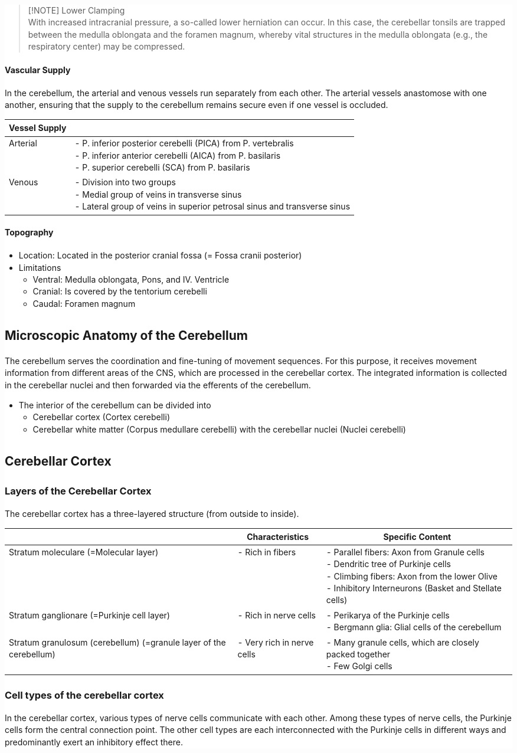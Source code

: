 > [!NOTE] Lower Clamping  
> With increased intracranial pressure, a so-called lower herniation can occur. In this case, the cerebellar tonsils are trapped between the medulla oblongata and the foramen magnum, whereby vital structures in the medulla oblongata (e.g., the respiratory center) may be compressed.

#### Vascular Supply

In the cerebellum, the arterial and venous vessels run separately from each other. The arterial vessels anastomose with one another, ensuring that the supply to the cerebellum remains secure even if one vessel is occluded.

|Vessel Supply|   |
|---|---|
|Arterial|- P. inferior posterior cerebelli (PICA) from P. vertebralis<br>- P. inferior anterior cerebelli (AICA) from P. basilaris<br>- P. superior cerebelli (SCA) from P. basilaris|
|Venous|- Division into two groups<br>    - Medial group of veins in transverse sinus<br>    - Lateral group of veins in superior petrosal sinus and transverse sinus|

#### Topography

- Location: Located in the posterior cranial fossa (= Fossa cranii posterior)
- Limitations
    - Ventral: Medulla oblongata, Pons, and IV. Ventricle
    - Cranial: Is covered by the tentorium cerebelli
    - Caudal: Foramen magnum
## Microscopic Anatomy of the Cerebellum

The cerebellum serves the coordination and fine-tuning of movement sequences. For this purpose, it receives movement information from different areas of the CNS, which are processed in the cerebellar cortex. The integrated information is collected in the cerebellar nuclei and then forwarded via the efferents of the cerebellum.

- The interior of the cerebellum can be divided into
    - Cerebellar cortex (Cortex cerebelli)
    - Cerebellar white matter (Corpus medullare cerebelli) with the cerebellar nuclei (Nuclei cerebelli)
## Cerebellar Cortex

### Layers of the Cerebellar Cortex

The cerebellar cortex has a three-layered structure (from outside to inside).

| |Characteristics|Specific Content|
|---|---|---|
|Stratum moleculare (=Molecular layer)|- Rich in fibers|- Parallel fibers: Axon from Granule cells<br>- Dendritic tree of Purkinje cells<br>- Climbing fibers: Axon from the lower Olive<br>- Inhibitory Interneurons (Basket and Stellate cells)|
|Stratum ganglionare (=Purkinje cell layer)|- Rich in nerve cells|- Perikarya of the Purkinje cells<br>- Bergmann glia: Glial cells of the cerebellum|
|Stratum granulosum (cerebellum) (=granule layer of the cerebellum)|- Very rich in nerve cells|- Many granule cells, which are closely packed together<br>- Few Golgi cells|

### Cell types of the cerebellar cortex

In the cerebellar cortex, various types of nerve cells communicate with each other. Among these types of nerve cells, the Purkinje cells form the central connection point. The other cell types are each interconnected with the Purkinje cells in different ways and predominantly exert an inhibitory effect there.
